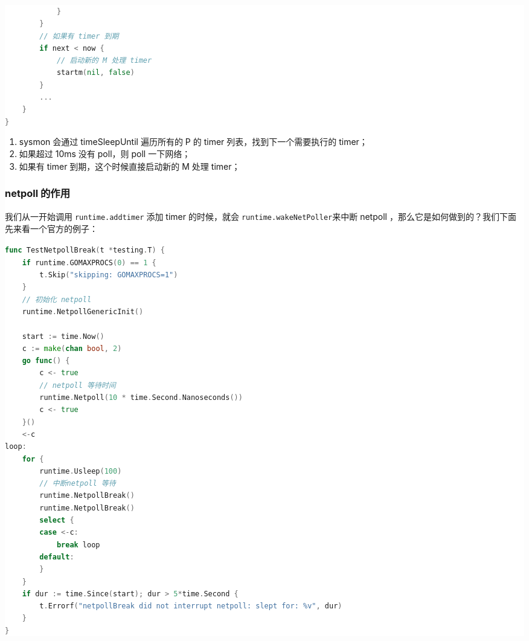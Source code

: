 ```go
            }
        }
        // 如果有 timer 到期
        if next < now {
            // 启动新的 M 处理 timer
            startm(nil, false)
        }
        ...
    }
}
```

1. sysmon 会通过 timeSleepUntil 遍历所有的 P 的 timer 列表，找到下一个需要执行的 timer；
2. 如果超过 10ms 没有 poll，则 poll 一下网络；
3. 如果有 timer 到期，这个时候直接启动新的 M 处理 timer；

### netpoll 的作用

我们从一开始调用 `runtime.addtimer` 添加 timer 的时候，就会 `runtime.wakeNetPoller`来中断 netpoll ，那么它是如何做到的？我们下面先来看一个官方的例子：

```go
func TestNetpollBreak(t *testing.T) {
    if runtime.GOMAXPROCS(0) == 1 {
        t.Skip("skipping: GOMAXPROCS=1")
    }
    // 初始化 netpoll
    runtime.NetpollGenericInit()

    start := time.Now()
    c := make(chan bool, 2)
    go func() {
        c <- true
        // netpoll 等待时间
        runtime.Netpoll(10 * time.Second.Nanoseconds())
        c <- true
    }()
    <-c 
loop:
    for {
        runtime.Usleep(100)
        // 中断netpoll 等待
        runtime.NetpollBreak()
        runtime.NetpollBreak()
        select {
        case <-c:
            break loop
        default:
        }
    }
    if dur := time.Since(start); dur > 5*time.Second {
        t.Errorf("netpollBreak did not interrupt netpoll: slept for: %v", dur)
    }
}
```
